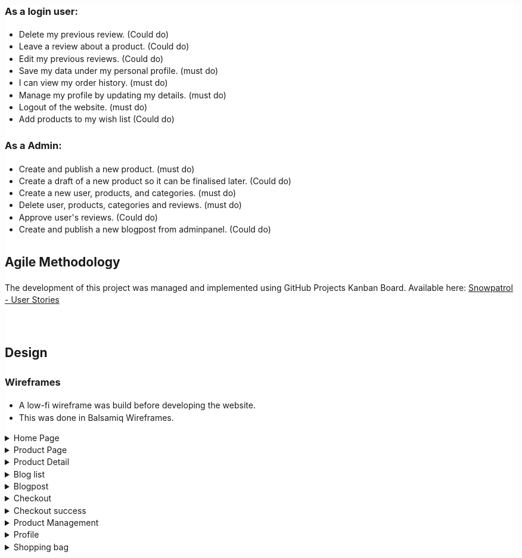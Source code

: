### As a login user:

- Delete my previous review. (Could do)
- Leave a review about a product. (Could do)
- Edit my previous reviews. (Could do)
- Save my data under my personal profile. (must do)
- I can view my order history. (must do)
- Manage my profile by updating my details. (must do)
- Logout of the website. (must do)
- Add products to my wish list (Could do)

### As a Admin:

- Create and publish a new product. (must do)
- Create a draft of a new product so it can be finalised later. (Could do)
- Create a new user, products, and categories. (must do)
- Delete user, products, categories and reviews. (must do)
- Approve user's reviews. (Could do)
- Create and publish a new blogpost from adminpanel. (Could do)


## Agile Methodology

The development of this project was managed and implemented using GitHub Projects Kanban Board. Available here:
<a href="https://github.com/users/Karroroenning/projects/7" target="_blank" rel="noopener" aria-label="Link to GitHub Projects">Snowpatrol - User Stories</a>

<br>

## Design
### Wireframes

- A low-fi wireframe was build before developing the website.
- This was done in Balsamiq Wireframes. 

<details><summary>Home Page</summary></details>

<details><summary>Product Page</summary></details>

<details><summary>Product Detail</summary></details>

<details><summary>Blog list</summary></details>

<details><summary>Blogpost</summary></details>

<details><summary>Checkout</summary></details>

<details><summary>Checkout success</summary></details>

<details><summary>Product Management</summary></details>

<details><summary>Profile</summary></details>

<details><summary>Shopping bag</summary></details>
